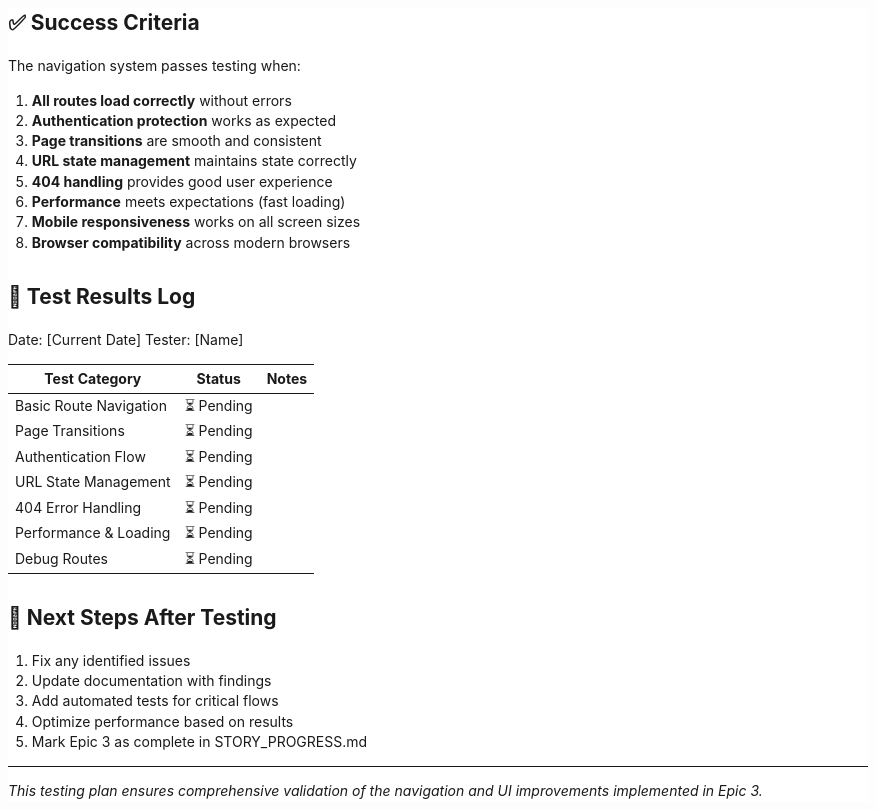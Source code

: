 ## ✅ Success Criteria

The navigation system passes testing when:

1. **All routes load correctly** without errors
2. **Authentication protection** works as expected
3. **Page transitions** are smooth and consistent
4. **URL state management** maintains state correctly
5. **404 handling** provides good user experience
6. **Performance** meets expectations (fast loading)
7. **Mobile responsiveness** works on all screen sizes
8. **Browser compatibility** across modern browsers

## 📝 Test Results Log

Date: [Current Date]
Tester: [Name]

| Test Category | Status | Notes |
|---------------|--------|-------|
| Basic Route Navigation | ⏳ Pending | |
| Page Transitions | ⏳ Pending | |
| Authentication Flow | ⏳ Pending | |
| URL State Management | ⏳ Pending | |
| 404 Error Handling | ⏳ Pending | |
| Performance & Loading | ⏳ Pending | |
| Debug Routes | ⏳ Pending | |

## 🚀 Next Steps After Testing

1. Fix any identified issues
2. Update documentation with findings
3. Add automated tests for critical flows
4. Optimize performance based on results
5. Mark Epic 3 as complete in STORY_PROGRESS.md

---

*This testing plan ensures comprehensive validation of the navigation and UI improvements implemented in Epic 3.*